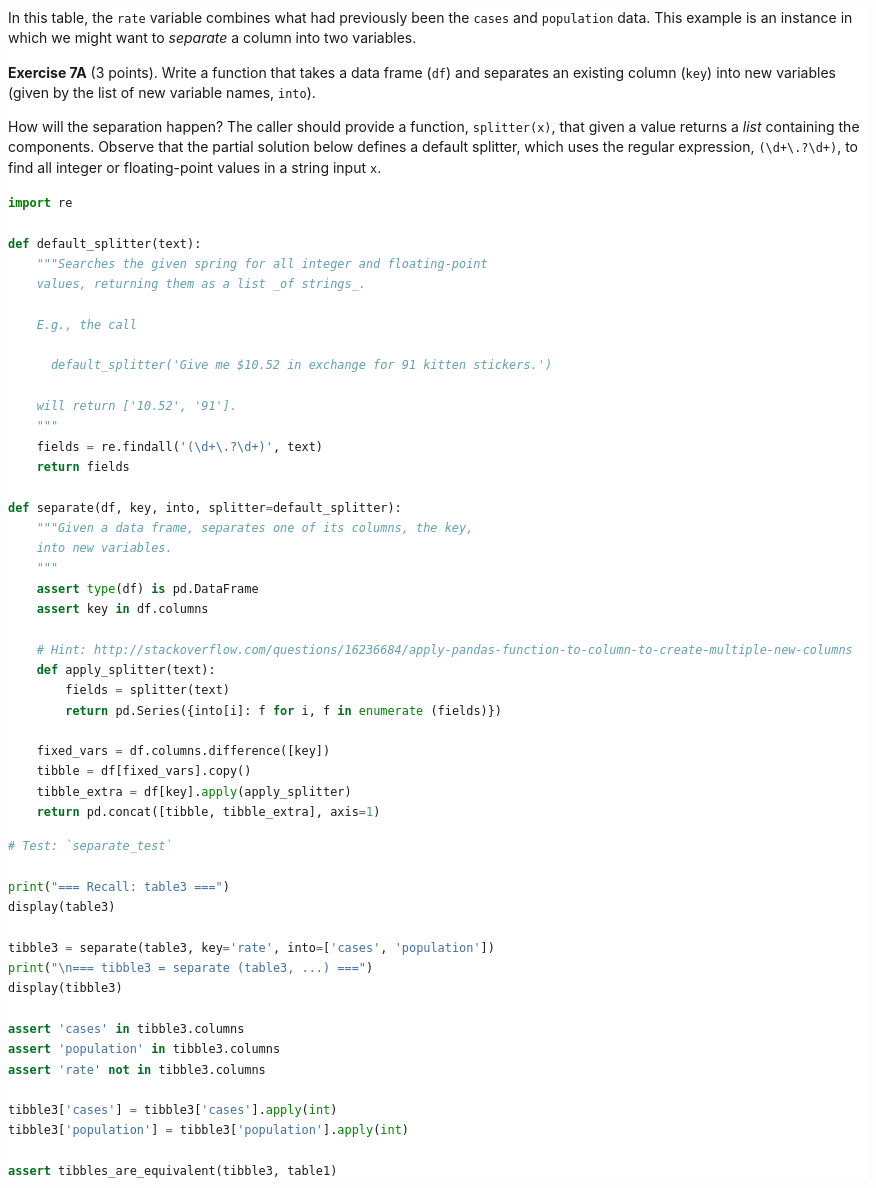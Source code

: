 
In this table, the `rate` variable combines what had previously been the `cases` and `population` data. This example is an instance in which we might want to _separate_ a column into two variables.

**Exercise 7A** (3 points). Write a function that takes a data frame (`df`) and separates an existing column (`key`) into new variables (given by the list of new variable names, `into`).

How will the separation happen? The caller should provide a function, `splitter(x)`, that given a value returns a _list_ containing the components. Observe that the partial solution below defines a default splitter, which uses the regular expression, `(\d+\.?\d+)`, to find all integer or floating-point values in a string input `x`.


```python
import re

def default_splitter(text):
    """Searches the given spring for all integer and floating-point
    values, returning them as a list _of strings_.
    
    E.g., the call
    
      default_splitter('Give me $10.52 in exchange for 91 kitten stickers.')
      
    will return ['10.52', '91'].
    """
    fields = re.findall('(\d+\.?\d+)', text)
    return fields

def separate(df, key, into, splitter=default_splitter):
    """Given a data frame, separates one of its columns, the key,
    into new variables.
    """
    assert type(df) is pd.DataFrame
    assert key in df.columns
    
    # Hint: http://stackoverflow.com/questions/16236684/apply-pandas-function-to-column-to-create-multiple-new-columns
    def apply_splitter(text):
        fields = splitter(text)
        return pd.Series({into[i]: f for i, f in enumerate (fields)})
    
    fixed_vars = df.columns.difference([key])
    tibble = df[fixed_vars].copy()
    tibble_extra = df[key].apply(apply_splitter)
    return pd.concat([tibble, tibble_extra], axis=1)
```


```python
# Test: `separate_test`

print("=== Recall: table3 ===")
display(table3)

tibble3 = separate(table3, key='rate', into=['cases', 'population'])
print("\n=== tibble3 = separate (table3, ...) ===")
display(tibble3)

assert 'cases' in tibble3.columns
assert 'population' in tibble3.columns
assert 'rate' not in tibble3.columns

tibble3['cases'] = tibble3['cases'].apply(int)
tibble3['population'] = tibble3['population'].apply(int)

assert tibbles_are_equivalent(tibble3, table1)
```